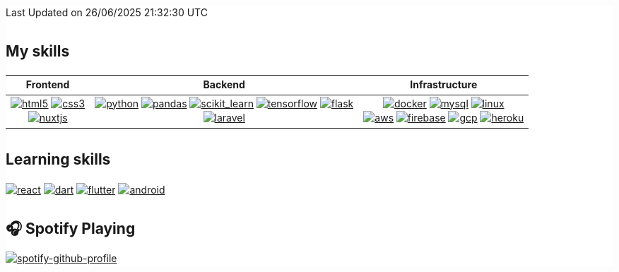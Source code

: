 
 Last Updated on 26/06/2025 21:32:30 UTC


## My skills

|  Frontend  |  Backend | Infrastructure|
| :-------: | :-------: | :--------: |
|  <a href="https://www.w3.org/html/" target="_blank" rel="noreferrer"><img src="https://raw.githubusercontent.com/devicons/devicon/master/icons/html5/html5-original-wordmark.svg" alt="html5" width="60" height="60"/></a> <a href="https://www.w3schools.com/css/" target="_blank" rel="noreferrer"><img src="https://raw.githubusercontent.com/devicons/devicon/master/icons/css3/css3-original-wordmark.svg" alt="css3" width="60" height="60"/></a> <br> <a href="https://nuxtjs.org/" target="_blank" rel="noreferrer"><img src="https://www.vectorlogo.zone/logos/nuxtjs/nuxtjs-icon.svg" alt="nuxtjs" width="60" height="60"/></a>  |  <a href="https://www.python.org" target="_blank" rel="noreferrer"><img src="https://raw.githubusercontent.com/devicons/devicon/master/icons/python/python-original.svg" alt="python" width="60" height="60"/></a> <a href="https://pandas.pydata.org/" target="_blank" rel="noreferrer"><img src="https://raw.githubusercontent.com/devicons/devicon/2ae2a900d2f041da66e950e4d48052658d850630/icons/pandas/pandas-original.svg" alt="pandas" width="60" height="60"/></a> <a href="https://scikit-learn.org/" target="_blank" rel="noreferrer"><img src="https://upload.wikimedia.org/wikipedia/commons/0/05/Scikit_learn_logo_small.svg" alt="scikit_learn" width="60" height="60"/></a> <a href="https://www.tensorflow.org" target="_blank" rel="noreferrer"><img src="https://www.vectorlogo.zone/logos/tensorflow/tensorflow-icon.svg" alt="tensorflow" width="60" height="60"/></a> <a href="https://flask.palletsprojects.com/" target="_blank" rel="noreferrer"><img src="https://www.vectorlogo.zone/logos/pocoo_flask/pocoo_flask-icon.svg" alt="flask" width="60" height="60"/></a> <br> <a href="https://laravel.com/" target="_blank" rel="noreferrer"><img src="https://raw.githubusercontent.com/devicons/devicon/master/icons/laravel/laravel-plain-wordmark.svg" alt="laravel" width="60" height="60"/></a> | <a href="https://www.docker.com/" target="_blank" rel="noreferrer"><img src="https://raw.githubusercontent.com/devicons/devicon/master/icons/docker/docker-original-wordmark.svg" alt="docker" width="60" height="60"/></a> <a href="https://www.mysql.com/" target="_blank" rel="noreferrer"><img src="https://raw.githubusercontent.com/devicons/devicon/master/icons/mysql/mysql-original-wordmark.svg" alt="mysql" width="60" height="60"/></a> <a href="https://www.linux.org/" target="_blank" rel="noreferrer"><img src="https://raw.githubusercontent.com/devicons/devicon/master/icons/linux/linux-original.svg" alt="linux" width="60" height="60"/></a> <br> <a href="https://aws.amazon.com" target="_blank" rel="noreferrer"><img src="https://raw.githubusercontent.com/devicons/devicon/master/icons/amazonwebservices/amazonwebservices-original-wordmark.svg" alt="aws" width="60" height="60"/></a> <a href="https://firebase.google.com/" target="_blank" rel="noreferrer"><img src="https://www.vectorlogo.zone/logos/firebase/firebase-icon.svg" alt="firebase" width="60" height="60"/></a> <a href="https://cloud.google.com" target="_blank" rel="noreferrer"><img src="https://www.vectorlogo.zone/logos/google_cloud/google_cloud-icon.svg" alt="gcp" width="60" height="60"/></a> <a href="https://heroku.com" target="_blank" rel="noreferrer"><img src="https://www.vectorlogo.zone/logos/heroku/heroku-icon.svg" alt="heroku" width="60" height="60"/></a>  |


## Learning skills
<a href="https://reactjs.org/" target="_blank" rel="noreferrer"><img src="https://raw.githubusercontent.com/devicons/devicon/master/icons/react/react-original-wordmark.svg" alt="react" width="60" height="60"/></a> 
<a href="https://dart.dev" target="_blank" rel="noreferrer"><img src="https://www.vectorlogo.zone/logos/dartlang/dartlang-icon.svg" alt="dart" width="60" height="60"/></a> 
<a href="https://flutter.dev" target="_blank" rel="noreferrer"><img src="https://www.vectorlogo.zone/logos/flutterio/flutterio-icon.svg" alt="flutter" width="60" height="60"/></a> 
<a href="https://developer.android.com" target="_blank" rel="noreferrer"> 
    <img src="https://raw.githubusercontent.com/devicons/devicon/master/icons/android/android-original-wordmark.svg" alt="android" width="60" height="60"/> 
</a> 

## 🎧 Spotify Playing

[![spotify-github-profile](https://spotify-github-profile.vercel.app/api/view?uid=d2qz32o25ssry8c4eokvkvk08&cover_image=true&theme=default&show_offline=false&background_color=121212&interchange=false)](https://github.com/kittinan/spotify-github-profile)


